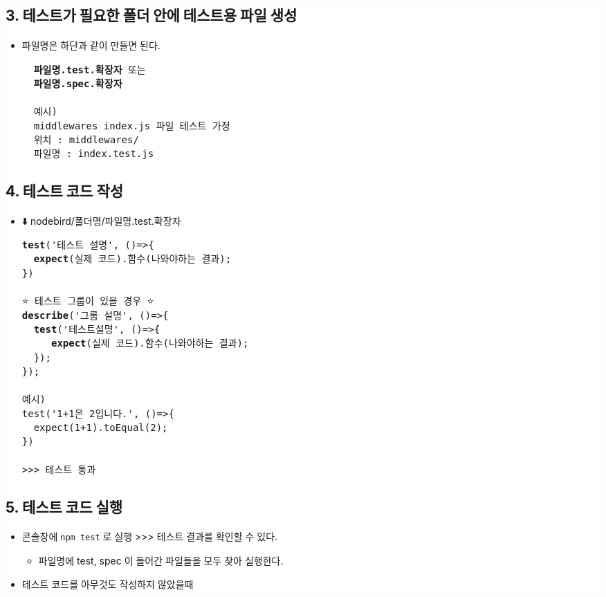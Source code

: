 ## 3. 테스트가 필요한 폴더 안에 테스트용 파일 생성

- 파일명은 하단과 같이 만들면 된다.
    <pre>
    <b>파일명.test.확장자</b> 또는
    <b>파일명.spec.확장자</b>
  
    예시)
    middlewares index.js 파일 테스트 가정
    위치 : middlewares/
    파일명 : index.test.js </pre>

## 4. 테스트 코드 작성

- ⬇️ nodebird/폴더명/파일명.test.확장자
  <pre>
  <b>test</b>('테스트 설명', ()=>{
    <b>expect</b>(실제 코드).함수(나와야하는 결과);
  })
  
  ⭐️ 테스트 그룹이 있을 경우 ⭐️
  <b>describe</b>('그룹 설명', ()=>{
    <b>test</b>('테스트설명', ()=>{
       <b>expect</b>(실제 코드).함수(나와야하는 결과);
    });
  });
  
  예시)
  test('1+1은 2입니다.', ()=>{
    expect(1+1).toEqual(2);
  })
  
  >>> 테스트 통과
  </pre>

## 5. 테스트 코드 실행

- 콘솔창에 `npm test` 로 실행 >>> 테스트 결과를 확인할 수 있다.

  - 파일명에 test, spec 이 들어간 파일들을 모두 찾아 실행한다.

- 테스트 코드를 아무것도 작성하지 않았을때

